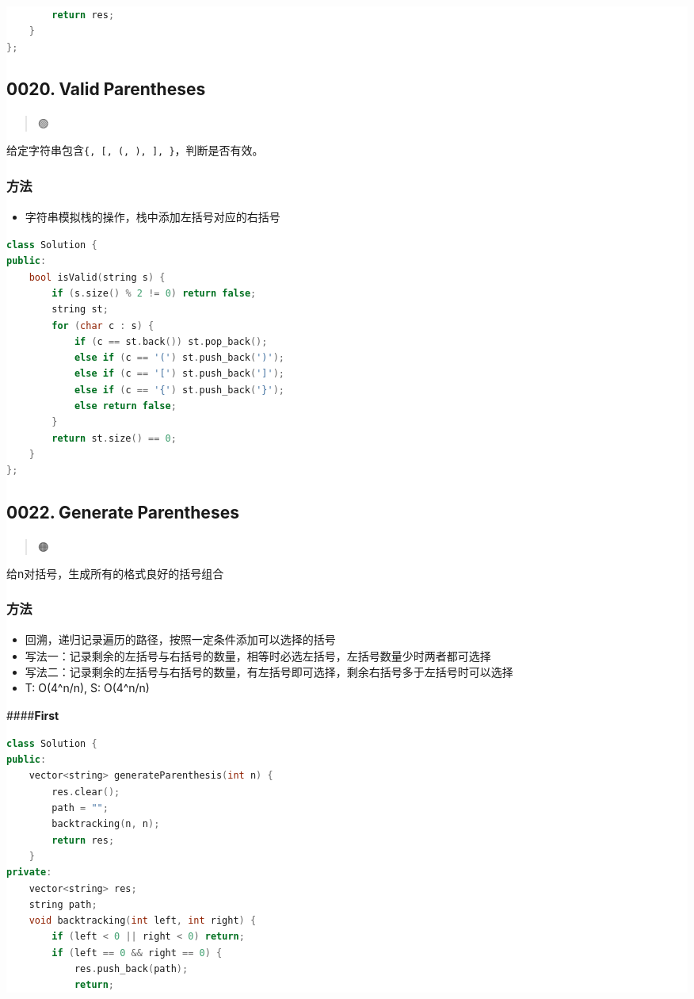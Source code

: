 ```cpp
        return res;
    }
};
```

## 0020. Valid Parentheses

> :green_circle:

给定字符串包含`{, [, (, ), ], }`，判断是否有效。

### 方法

- 字符串模拟栈的操作，栈中添加左括号对应的右括号

```cpp
class Solution {
public:
    bool isValid(string s) {
        if (s.size() % 2 != 0) return false;
        string st;
        for (char c : s) {
            if (c == st.back()) st.pop_back();
            else if (c == '(') st.push_back(')');
            else if (c == '[') st.push_back(']');
            else if (c == '{') st.push_back('}');
            else return false;
        }
        return st.size() == 0;
    }
};
```

## 0022. Generate Parentheses

> :orange_circle:

给n对括号，生成所有的格式良好的括号组合

### 方法

- 回溯，递归记录遍历的路径，按照一定条件添加可以选择的括号
- 写法一：记录剩余的左括号与右括号的数量，相等时必选左括号，左括号数量少时两者都可选择
- 写法二：记录剩余的左括号与右括号的数量，有左括号即可选择，剩余右括号多于左括号时可以选择
- T: O(4^n/n), S: O(4^n/n)



####**First**

```cpp
class Solution {
public:
    vector<string> generateParenthesis(int n) {
        res.clear();
        path = "";
        backtracking(n, n);
        return res;
    }
private:
    vector<string> res;
    string path;
    void backtracking(int left, int right) {
        if (left < 0 || right < 0) return;
        if (left == 0 && right == 0) {
            res.push_back(path);
            return;
```